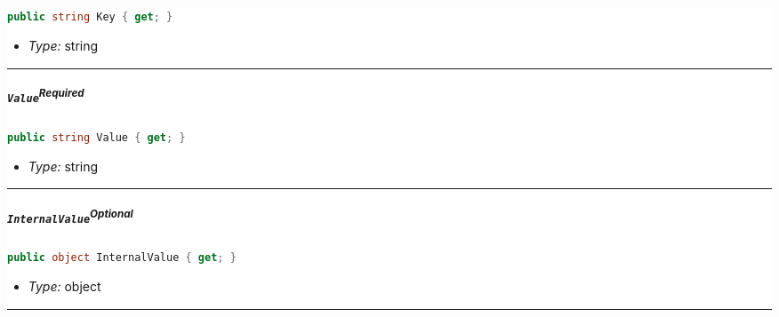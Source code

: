 ```csharp
public string Key { get; }
```

- *Type:* string

---

##### `Value`<sup>Required</sup> <a name="Value" id="rhizo-co-terraform-provider-lacework.integrationDockerHub.IntegrationDockerHubLimitByLabelOutputReference.property.value"></a>

```csharp
public string Value { get; }
```

- *Type:* string

---

##### `InternalValue`<sup>Optional</sup> <a name="InternalValue" id="rhizo-co-terraform-provider-lacework.integrationDockerHub.IntegrationDockerHubLimitByLabelOutputReference.property.internalValue"></a>

```csharp
public object InternalValue { get; }
```

- *Type:* object

---



